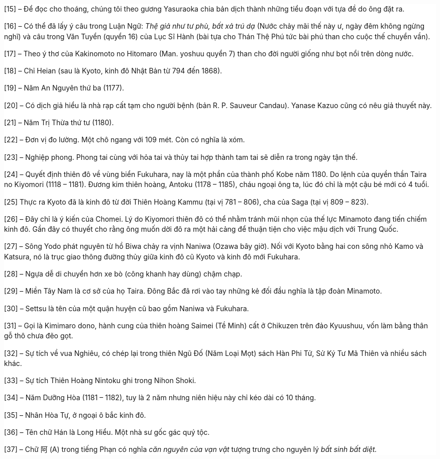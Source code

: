 [15] – Để đọc cho thoáng, chúng tôi theo gương Yasuraoka chia bản dịch thành những tiểu đoạn với tựa đề do ông đặt ra.

[16] – Có thể đã lấy ý câu trong Luận Ngữ: _Thệ giả như tư phù, bất xả trú dạ_ (Nước chảy mãi thế này ư, ngày đêm không ngừng nghĩ) và câu trong Văn Tuyển (quyển 16) của Lục Sĩ Hành (bài tựa cho Thán Thệ Phú tức bài phú than cho cuộc thế chuyển vần).

[17] – Theo ý thơ của Kakinomoto no Hitomaro (Man. yoshuu quyển 7) than cho đời người giống như bọt nổi trên dòng nước.

[18] – Chỉ Heian (sau là Kyoto, kinh đô Nhật Bản từ 794 đến 1868).

[19] – Năm An Nguyên thứ ba (1177).

[20] – Có dịch giả hiểu là nhà rạp cất tạm cho người bệnh (bản R. P. Sauveur Candau). Yanase Kazuo cũng có nêu giả thuyết này.

[21] – Năm Trị Thừa thứ tư (1180).

[22] – Đơn vị đo lường. Một chô ngang với 109 mét. Còn có nghĩa là xóm.

[23] – Nghiệp phong. Phong tai cùng với hỏa tai và thủy tai hợp thành tam tai sẽ diễn ra trong ngày tận thế.

[24] – Quyết định thiên đô về vùng biển Fukuhara, nay là một phần của thành phố Kobe năm 1180. Do lệnh của quyền thần Taira no Kiyomori (1118 – 1181). Đương kim thiên hoàng, Antoku (1178 – 1185), cháu ngoại ông ta, lúc đó chỉ là một cậu bé mới có 4 tuổi.

[25] Thực ra Kyoto đã là kinh đô từ đời Thiên Hoàng Kammu (tại vị 781 – 806), cha của Saga (tại vị 809 – 823).

[26] – Đây chỉ là ý kiến của Chomei. Lý do Kiyomori thiên đô có thể nhằm tránh mũi nhọn của thế lực Minamoto đang tiến chiếm kinh đô. Gần đây có thuyết cho rằng ông muốn dời đô ra một hải cảng để thuận tiện cho việc mậu dịch với Trung Quốc.

[27] – Sông Yodo phát nguyên từ hồ Biwa chảy ra vịnh Naniwa (Ozawa bây giờ). Nối với Kyoto bằng hai con sông nhỏ Kamo và Katsura, nó là trục giao thông đường thủy giữa kinh đô cũ Kyoto và kinh đô mới Fukuhara.

[28] – Ngựa dễ di chuyển hơn xe bò (công khanh hay dùng) chậm chạp.

[29] – Miền Tây Nam là cơ sở của họ Taira. Đông Bắc đã rơi vào tay những kẻ đối đầu nghĩa là tập đoàn Minamoto.

[30] – Settsu là tên của một quận huyện cũ bao gồm Naniwa và Fukuhara.

[31] – Gọi là Kimimaro dono, hành cung của thiên hoàng Saimei (Tề Minh) cất ở Chikuzen trên đảo Kyuushuu, vốn làm bằng thân gỗ thô chưa đẽo gọt.

[32] – Sự tích về vua Nghiêu, có chép lại trong thiên Ngũ Đố (Năm Loại Mọt) sách Hàn Phi Tử, Sử Ký Tư Mã Thiên và nhiều sách khác.

[33] – Sự tích Thiên Hoàng Nintoku ghi trong Nihon Shoki.

[34] – Năm Dưỡng Hòa (1181 – 1182), tuy là 2 năm nhưng niên hiệu này chỉ kéo dài có 10 tháng.

[35] – Nhân Hòa Tự, ở ngoại ô bắc kinh đô.

[36] – Tên chữ Hán là Long Hiểu. Một nhà sư gốc gác quý tộc.

[37] – Chữ 阿 (A) trong tiếng Phạn có nghĩa _căn nguyên của vạn vật_ tượng trưng cho nguyên lý _bất sinh bất diệt._
